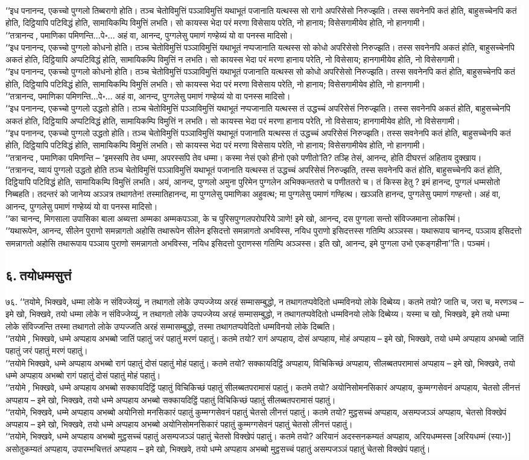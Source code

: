 ‘‘इध पनानन्द, एकच्चो पुग्गलो तिब्बरागो होति। तञ्च चेतोविमुत्तिं पञ्ञाविमुत्तिं यथाभूतं पजानाति यत्थस्स सो रागो अपरिसेसो निरुज्झति। तस्स सवनेनपि कतं होति, बाहुसच्चेनपि कतं होति, दिट्ठियापि पटिविद्धं होति, सामायिकम्पि विमुत्तिं लभति। सो कायस्स भेदा परं मरणा विसेसाय परेति, नो हानाय; विसेसगामीयेव होति, नो हानगामी।  
‘‘तत्रानन्द , पमाणिका पमिणन्ति…पे॰… अहं वा, आनन्द, पुग्गलेसु पमाणं गण्हेय्यं यो वा पनस्स मादिसो।  
‘‘इध पनानन्द, एकच्चो पुग्गलो कोधनो होति। तञ्च चेतोविमुत्तिं पञ्ञाविमुत्तिं यथाभूतं नप्पजानाति यत्थस्स सो कोधो अपरिसेसो निरुज्झति। तस्स सवनेनपि अकतं होति, बाहुसच्चेनपि अकतं होति, दिट्ठियापि अप्पटिविद्धं होति, सामायिकम्पि विमुत्तिं न लभति। सो कायस्स भेदा परं मरणा हानाय परेति, नो विसेसाय; हानगामीयेव होति, नो विसेसगामी।  
‘‘इध पनानन्द, एकच्चो पुग्गलो कोधनो होति। तञ्च चेतोविमुत्तिं पञ्ञाविमुत्तिं यथाभूतं पजानाति यत्थस्स सो कोधो अपरिसेसो निरुज्झति। तस्स सवनेनपि कतं होति, बाहुसच्चेनपि कतं होति, दिट्ठियापि पटिविद्धं होति, सामायिकम्पि विमुत्तिं लभति। सो कायस्स भेदा परं मरणा विसेसाय परेति, नो हानाय; विसेसगामीयेव होति, नो हानगामी।  
‘‘तत्रानन्द, पमाणिका पमिणन्ति…पे॰… अहं वा, आनन्द, पुग्गलेसु पमाणं गण्हेय्यं यो वा पनस्स मादिसो।  
‘‘इध पनानन्द, एकच्चो पुग्गलो उद्धतो होति। तञ्च चेतोविमुत्तिं पञ्ञाविमुत्तिं यथाभूतं नप्पजानाति यत्थस्स तं उद्धच्चं अपरिसेसं निरुज्झति। तस्स सवनेनपि अकतं होति, बाहुसच्चेनपि अकतं होति, दिट्ठियापि अप्पटिविद्धं होति, सामायिकम्पि विमुत्तिं न लभति। सो कायस्स भेदा परं मरणा हानाय परेति, नो विसेसाय; हानगामीयेव होति, नो विसेसगामी।  
‘‘इध पनानन्द, एकच्चो पुग्गलो उद्धतो होति। तञ्च चेतोविमुत्तिं पञ्ञाविमुत्तिं यथाभूतं पजानाति यत्थस्स तं उद्धच्चं अपरिसेसं निरुज्झति। तस्स सवनेनपि कतं होति, बाहुसच्चेनपि कतं होति, दिट्ठियापि पटिविद्धं होति, सामायिकम्पि विमुत्तिं लभति। सो कायस्स भेदा परं मरणा विसेसाय परेति, नो हानाय; विसेसगामीयेव होति, नो हानगामी।  
‘‘तत्रानन्द , पमाणिका पमिणन्ति – ‘इमस्सपि तेव धम्मा, अपरस्सपि तेव धम्मा। कस्मा नेसं एको हीनो एको पणीतो’ति? तञ्हि तेसं, आनन्द, होति दीघरत्तं अहिताय दुक्खाय।  
‘‘तत्रानन्द, य्वायं पुग्गलो उद्धतो होति तञ्च चेतोविमुत्तिं पञ्ञाविमुत्तिं यथाभूतं पजानाति यत्थस्स तं उद्धच्चं अपरिसेसं निरुज्झति, तस्स सवनेनपि कतं होति, बाहुसच्चेनपि कतं होति, दिट्ठियापि पटिविद्धं होति, सामायिकम्पि विमुत्तिं लभति। अयं, आनन्द, पुग्गलो अमुना पुरिमेन पुग्गलेन अभिक्कन्ततरो च पणीततरो च। तं किस्स हेतु ? इमं हानन्द, पुग्गलं धम्मसोतो निब्बहति। तदन्तरं को जानेय्य अञ्ञत्र तथागतेन! तस्मातिहानन्द, मा पुग्गलेसु पमाणिका अहुवत्थ; मा पुग्गलेसु पमाणं गण्हित्थ। खञ्ञति हानन्द, पुग्गलेसु पमाणं गण्हन्तो। अहं वा, आनन्द, पुग्गलेसु पमाणं गण्हेय्यं यो वा पनस्स मादिसो।  
‘‘का चानन्द, मिगसाला उपासिका बाला अब्यत्ता अम्मका अम्मकपञ्ञा, के च पुरिसपुग्गलपरोपरिये ञाणे! इमे खो, आनन्द, दस पुग्गला सन्तो संविज्जमाना लोकस्मिं।  
‘‘यथारूपेन, आनन्द, सीलेन पुराणो समन्नागतो अहोसि तथारूपेन सीलेन इसिदत्तो समन्नागतो अभविस्स, नयिध पुराणो इसिदत्तस्स गतिम्पि अञ्ञस्स। यथारूपाय चानन्द, पञ्ञाय इसिदत्तो समन्नागतो अहोसि तथारूपाय पञ्ञाय पुराणो समन्नागतो अभविस्स, नयिध इसिदत्तो पुराणस्स गतिम्पि अञ्ञस्स। इति खो, आनन्द, इमे पुग्गला उभो एकङ्गहीना’’ति। पञ्चमं।  


## ६. तयोधम्मसुत्तं

७६. ‘‘तयोमे, भिक्खवे, धम्मा लोके न संविज्जेय्युं, न तथागतो लोके उप्पज्जेय्य अरहं सम्मासम्बुद्धो, न तथागतप्पवेदितो धम्मविनयो लोके दिब्बेय्य। कतमे तयो? जाति च, जरा च, मरणञ्च – इमे खो, भिक्खवे, तयो धम्मा लोके न संविज्जेय्युं, न तथागतो लोके उप्पज्जेय्य अरहं सम्मासम्बुद्धो, न तथागतप्पवेदितो धम्मविनयो लोके दिब्बेय्य। यस्मा च खो, भिक्खवे, इमे तयो धम्मा लोके संविज्जन्ति तस्मा तथागतो लोके उप्पज्जति अरहं सम्मासम्बुद्धो, तस्मा तथागतप्पवेदितो धम्मविनयो लोके दिब्बति।  
‘‘तयोमे , भिक्खवे, धम्मे अप्पहाय अभब्बो जातिं पहातुं जरं पहातुं मरणं पहातुं। कतमे तयो? रागं अप्पहाय, दोसं अप्पहाय, मोहं अप्पहाय – इमे खो, भिक्खवे, तयो धम्मे अप्पहाय अभब्बो जातिं पहातुं जरं पहातुं मरणं पहातुं।  
‘‘तयोमे भिक्खवे, धम्मे अप्पहाय अभब्बो रागं पहातुं दोसं पहातुं मोहं पहातुं। कतमे तयो? सक्कायदिट्ठिं अप्पहाय, विचिकिच्छं अप्पहाय, सीलब्बतपरामासं अप्पहाय – इमे खो, भिक्खवे, तयो धम्मे अप्पहाय अभब्बो रागं पहातुं दोसं पहातुं मोहं पहातुं।  
‘‘तयोमे , भिक्खवे, धम्मे अप्पहाय अभब्बो सक्कायदिट्ठिं पहातुं विचिकिच्छं पहातुं सीलब्बतपरामासं पहातुं। कतमे तयो? अयोनिसोमनसिकारं अप्पहाय, कुम्मग्गसेवनं अप्पहाय, चेतसो लीनत्तं अप्पहाय – इमे खो, भिक्खवे, तयो धम्मे अप्पहाय अभब्बो सक्कायदिट्ठिं पहातुं विचिकिच्छं पहातुं सीलब्बतपरामासं पहातुं।  
‘‘तयोमे, भिक्खवे, धम्मे अप्पहाय अभब्बो अयोनिसो मनसिकारं पहातुं कुम्मग्गसेवनं पहातुं चेतसो लीनत्तं पहातुं। कतमे तयो? मुट्ठसच्चं अप्पहाय, असम्पजञ्ञं अप्पहाय, चेतसो विक्खेपं अप्पहाय – इमे खो, भिक्खवे, तयो धम्मे अप्पहाय अभब्बो अयोनिसोमनसिकारं पहातुं कुम्मग्गसेवनं पहातुं चेतसो लीनत्तं पहातुं।  
‘‘तयोमे, भिक्खवे, धम्मे अप्पहाय अभब्बो मुट्ठसच्चं पहातुं असम्पजञ्ञं पहातुं चेतसो विक्खेपं पहातुं। कतमे तयो? अरियानं अदस्सनकम्यतं अप्पहाय, अरियधम्मस्स [अरियधम्मं (स्या॰)] असोतुकम्यतं अप्पहाय, उपारम्भचित्ततं अप्पहाय – इमे खो, भिक्खवे, तयो धम्मे अप्पहाय अभब्बो मुट्ठसच्चं पहातुं असम्पजञ्ञं पहातुं चेतसो विक्खेपं पहातुं।  
